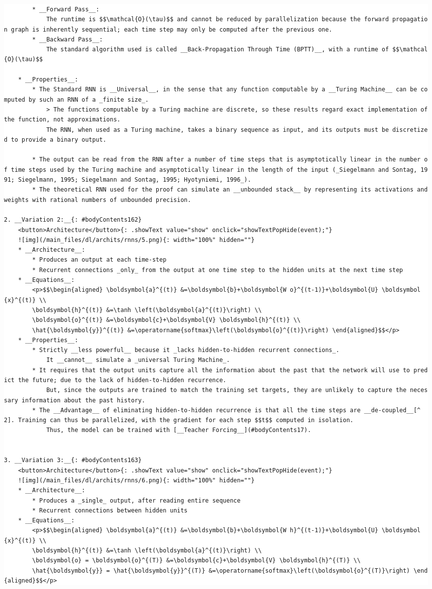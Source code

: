             * __Forward Pass__:  
                The runtime is $$\mathcal{O}(\tau)$$ and cannot be reduced by parallelization because the forward propagation graph is inherently sequential; each time step may only be computed after the previous one.  
            * __Backward Pass__:  
                The standard algorithm used is called __Back-Propagation Through Time (BPTT)__, with a runtime of $$\mathcal{O}(\tau)$$  
                                 
        * __Properties__:  
            * The Standard RNN is __Universal__, in the sense that any function computable by a __Turing Machine__ can be computed by such an RNN of a _finite size_.  
                > The functions computable by a Turing machine are discrete, so these results regard exact implementation of the function, not approximations.  
                The RNN, when used as a Turing machine, takes a binary sequence as input, and its outputs must be discretized to provide a binary output.  

            * The output can be read from the RNN after a number of time steps that is asymptotically linear in the number of time steps used by the Turing machine and asymptotically linear in the length of the input (_Siegelmann and Sontag, 1991; Siegelmann, 1995; Siegelmann and Sontag, 1995; Hyotyniemi, 1996_).  
            * The theoretical RNN used for the proof can simulate an __unbounded stack__ by representing its activations and weights with rational numbers of unbounded precision.  

    2. __Variation 2:__{: #bodyContents162}  
        <button>Architecture</button>{: .showText value="show" onclick="showTextPopHide(event);"}
        ![img](/main_files/dl/archits/rnns/5.png){: width="100%" hidden=""}  
        * __Architecture__:  
            * Produces an output at each time-step  
            * Recurrent connections _only_ from the output at one time step to the hidden units at the next time step  
        * __Equations__:  
            <p>$$\begin{aligned} \boldsymbol{a}^{(t)} &=\boldsymbol{b}+\boldsymbol{W o}^{(t-1)}+\boldsymbol{U} \boldsymbol{x}^{(t)} \\
            \boldsymbol{h}^{(t)} &=\tanh \left(\boldsymbol{a}^{(t)}\right) \\
            \boldsymbol{o}^{(t)} &=\boldsymbol{c}+\boldsymbol{V} \boldsymbol{h}^{(t)} \\
            \hat{\boldsymbol{y}}^{(t)} &=\operatorname{softmax}\left(\boldsymbol{o}^{(t)}\right) \end{aligned}$$</p>  
        * __Properties__:  
            * Strictly __less powerful__ because it _lacks hidden-to-hidden recurrent connections_.  
                It __cannot__ simulate a _universal Turing Machine_.  
            * It requires that the output units capture all the information about the past that the network will use to predict the future; due to the lack of hidden-to-hidden recurrence.  
                But, since the outputs are trained to match the training set targets, they are unlikely to capture the necessary information about the past history.  
            * The __Advantage__ of eliminating hidden-to-hidden recurrence is that all the time steps are __de-coupled__[^2]. Training can thus be parallelized, with the gradient for each step $$t$$ computed in isolation.  
                Thus, the model can be trained with [__Teacher Forcing__](#bodyContents17).  
                

    3. __Variation 3:__{: #bodyContents163}  
        <button>Architecture</button>{: .showText value="show" onclick="showTextPopHide(event);"}
        ![img](/main_files/dl/archits/rnns/6.png){: width="100%" hidden=""}  
        * __Architecture__:  
            * Produces a _single_ output, after reading entire sequence
            * Recurrent connections between hidden units
        * __Equations__:  
            <p>$$\begin{aligned} \boldsymbol{a}^{(t)} &=\boldsymbol{b}+\boldsymbol{W h}^{(t-1)}+\boldsymbol{U} \boldsymbol{x}^{(t)} \\
            \boldsymbol{h}^{(t)} &=\tanh \left(\boldsymbol{a}^{(t)}\right) \\
            \boldsymbol{o} = \boldsymbol{o}^{(T)} &=\boldsymbol{c}+\boldsymbol{V} \boldsymbol{h}^{(T)} \\
            \hat{\boldsymbol{y}} = \hat{\boldsymbol{y}}^{(T)} &=\operatorname{softmax}\left(\boldsymbol{o}^{(T)}\right) \end{aligned}$$</p>  
